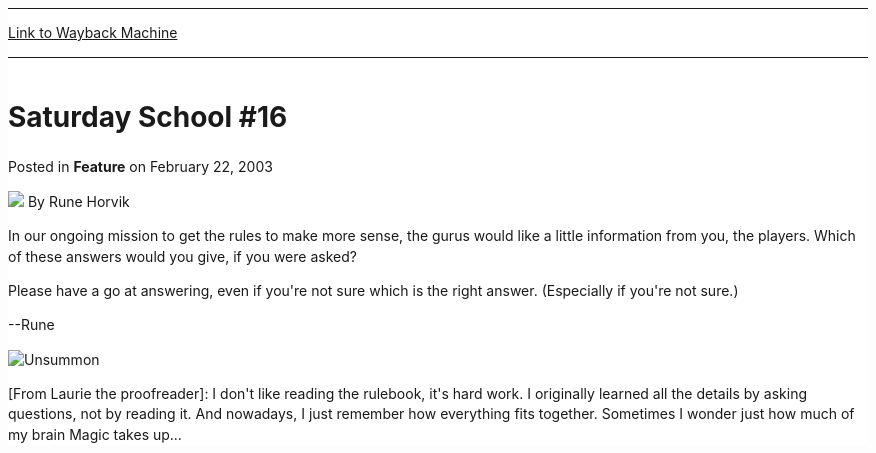 
---
[Link to Wayback Machine](https://web.archive.org/web/20220127081646/https://magic.wizards.com/en/articles/archive/saturday-school-16-2003-02-22)

[_metadata_:author]:- "Rune Horvik"
[_metadata_:description]:- "In our ongoing mission to get the rules to make more sense, the gurus would like a little information from you, the players. Which of these answers would you give, if you were asked? Please have a go at answering, even if you're not sure which is the right answer. (Especially if you're not sure.) --Rune Can Unsummon target something in your graveyard?No it can't. Unless an"
[_metadata_:generator]:- "Drupal 7 (http://drupal.org)"
[_metadata_:node]:- "622131"
[_metadata_:publish_date]:- "2003-02-22"
[_metadata_:source]:- "div-main-content"
[_metadata_:title]:- "Saturday School #16"
[_metadata_:wayback_capture_timestamp]:- "2022-01-27 08:16:46"
[_metadata_:wayback_raw_url]:- "https://web.archive.org/web/20220127081646id_/https://magic.wizards.com/en/articles/archive/saturday-school-16-2003-02-22"
[_metadata_:wayback_url]:- "https://magic.wizards.com/en/articles/archive/saturday-school-16-2003-02-22"
---


Saturday School #16
===================



 Posted in **Feature**
 on February 22, 2003 






![](https://media.magic.wizards.com/styles/auth_small/public/generic-avatar-150_130.png)
By Rune Horvik












In our ongoing mission to get the rules to make more sense, the gurus would like a little information from you, the players. Which of these answers would you give, if you were asked?


Please have a go at answering, even if you're not sure which is the right answer. (Especially if you're not sure.)


--Rune



![Unsummon](http://gatherer.wizards.com/Handlers/Image.ashx?type=card&name=Unsummon)


[From Laurie the proofreader]: I don't like reading the rulebook, it's hard work. I originally learned all the details by asking questions, not by reading it. And nowadays, I just remember how everything fits together. Sometimes I wonder just how much of my brain Magic takes up...